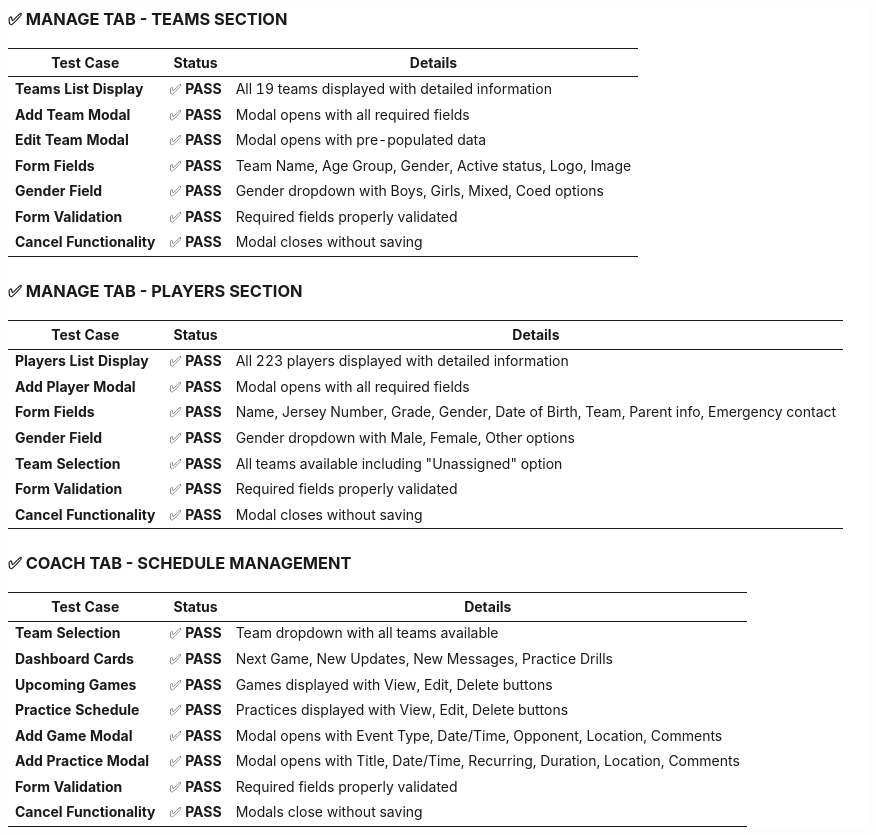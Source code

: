 ### **✅ MANAGE TAB - TEAMS SECTION**

| Test Case                | Status      | Details                                                  |
| ------------------------ | ----------- | -------------------------------------------------------- |
| **Teams List Display**   | ✅ **PASS** | All 19 teams displayed with detailed information         |
| **Add Team Modal**       | ✅ **PASS** | Modal opens with all required fields                     |
| **Edit Team Modal**      | ✅ **PASS** | Modal opens with pre-populated data                      |
| **Form Fields**          | ✅ **PASS** | Team Name, Age Group, Gender, Active status, Logo, Image |
| **Gender Field**         | ✅ **PASS** | Gender dropdown with Boys, Girls, Mixed, Coed options    |
| **Form Validation**      | ✅ **PASS** | Required fields properly validated                       |
| **Cancel Functionality** | ✅ **PASS** | Modal closes without saving                              |

### **✅ MANAGE TAB - PLAYERS SECTION**

| Test Case                | Status      | Details                                                                                 |
| ------------------------ | ----------- | --------------------------------------------------------------------------------------- |
| **Players List Display** | ✅ **PASS** | All 223 players displayed with detailed information                                     |
| **Add Player Modal**     | ✅ **PASS** | Modal opens with all required fields                                                    |
| **Form Fields**          | ✅ **PASS** | Name, Jersey Number, Grade, Gender, Date of Birth, Team, Parent info, Emergency contact |
| **Gender Field**         | ✅ **PASS** | Gender dropdown with Male, Female, Other options                                        |
| **Team Selection**       | ✅ **PASS** | All teams available including "Unassigned" option                                       |
| **Form Validation**      | ✅ **PASS** | Required fields properly validated                                                      |
| **Cancel Functionality** | ✅ **PASS** | Modal closes without saving                                                             |

### **✅ COACH TAB - SCHEDULE MANAGEMENT**

| Test Case                | Status      | Details                                                                    |
| ------------------------ | ----------- | -------------------------------------------------------------------------- |
| **Team Selection**       | ✅ **PASS** | Team dropdown with all teams available                                     |
| **Dashboard Cards**      | ✅ **PASS** | Next Game, New Updates, New Messages, Practice Drills                      |
| **Upcoming Games**       | ✅ **PASS** | Games displayed with View, Edit, Delete buttons                            |
| **Practice Schedule**    | ✅ **PASS** | Practices displayed with View, Edit, Delete buttons                        |
| **Add Game Modal**       | ✅ **PASS** | Modal opens with Event Type, Date/Time, Opponent, Location, Comments       |
| **Add Practice Modal**   | ✅ **PASS** | Modal opens with Title, Date/Time, Recurring, Duration, Location, Comments |
| **Form Validation**      | ✅ **PASS** | Required fields properly validated                                         |
| **Cancel Functionality** | ✅ **PASS** | Modals close without saving                                                |
